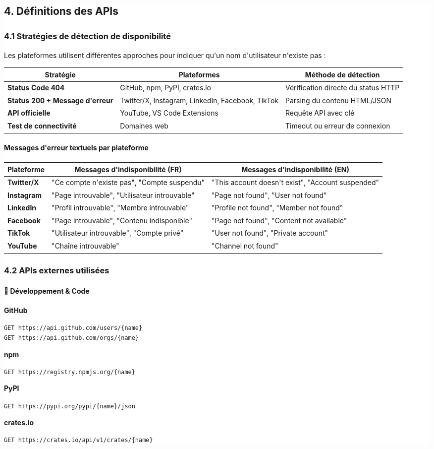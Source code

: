 ## 4. Définitions des APIs

### 4.1 Stratégies de détection de disponibilité

Les plateformes utilisent différentes approches pour indiquer qu'un nom d'utilisateur n'existe pas :

| Stratégie | Plateformes | Méthode de détection |
|-----------|-------------|----------------------|
| **Status Code 404** | GitHub, npm, PyPI, crates.io | Vérification directe du status HTTP |
| **Status 200 + Message d'erreur** | Twitter/X, Instagram, LinkedIn, Facebook, TikTok | Parsing du contenu HTML/JSON |
| **API officielle** | YouTube, VS Code Extensions | Requête API avec clé |
| **Test de connectivité** | Domaines web | Timeout ou erreur de connexion |

#### Messages d'erreur textuels par plateforme

| Plateforme | Messages d'indisponibilité (FR) | Messages d'indisponibilité (EN) |
|------------|--------------------------------|--------------------------------|
| **Twitter/X** | "Ce compte n'existe pas", "Compte suspendu" | "This account doesn't exist", "Account suspended" |
| **Instagram** | "Page introuvable", "Utilisateur introuvable" | "Page not found", "User not found" |
| **LinkedIn** | "Profil introuvable", "Membre introuvable" | "Profile not found", "Member not found" |
| **Facebook** | "Page introuvable", "Contenu indisponible" | "Page not found", "Content not available" |
| **TikTok** | "Utilisateur introuvable", "Compte privé" | "User not found", "Private account" |
| **YouTube** | "Chaîne introuvable" | "Channel not found" |

### 4.2 APIs externes utilisées

#### 🔧 Développement & Code

**GitHub**
```
GET https://api.github.com/users/{name}
GET https://api.github.com/orgs/{name}
```

**npm**
```
GET https://registry.npmjs.org/{name}
```

**PyPI**
```
GET https://pypi.org/pypi/{name}/json
```

**crates.io**
```
GET https://crates.io/api/v1/crates/{name}
```
